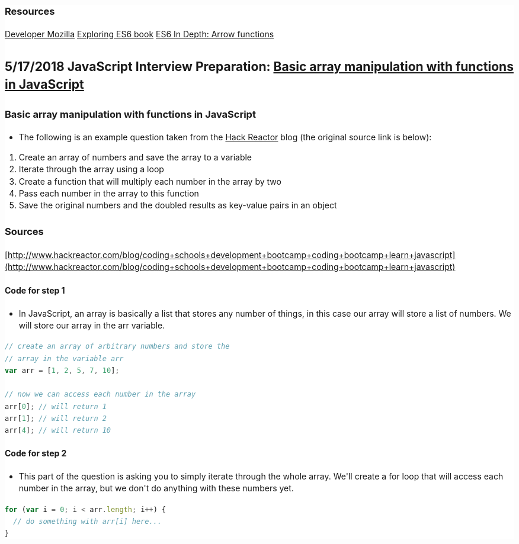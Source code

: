 ### Resources

[Developer Mozilla](https://developer.mozilla.org/en-US/docs/Web/JavaScript/Reference/Functions/Arrow_functions)
[Exploring ES6 book](http://exploringjs.com/es6/ch_arrow-functions.html)
[ES6 In Depth: Arrow functions](https://hacks.mozilla.org/2015/06/es6-in-depth-arrow-functions/)

## 5/17/2018 JavaScript Interview Preparation: [Basic array manipulation with functions in JavaScript](https://coderbyte.com/algorithm/basic-array-manipulation-with-functions-in-javascript)

### Basic array manipulation with functions in JavaScript

- The following is an example question taken from the [Hack Reactor](http://www.hackreactor.com/) blog (the original source link is below):

1. Create an array of numbers and save the array to a variable
2. Iterate through the array using a loop
3. Create a function that will multiply each number in the array by two
4. Pass each number in the array to this function
5. Save the original numbers and the doubled results as key-value pairs in an object

### Sources

[http://www.hackreactor.com/blog/coding+schools+development+bootcamp+coding+bootcamp+learn+javascript](http://www.hackreactor.com/blog/coding+schools+development+bootcamp+coding+bootcamp+learn+javascript)

#### Code for step 1

- In JavaScript, an array is basically a list that stores any number of things, in this case our array will store a list of numbers. We will store our array in the arr variable.

```js
// create an array of arbitrary numbers and store the
// array in the variable arr
var arr = [1, 2, 5, 7, 10];

// now we can access each number in the array
arr[0]; // will return 1
arr[1]; // will return 2
arr[4]; // will return 10
```

#### Code for step 2

- This part of the question is asking you to simply iterate through the whole array. We'll create a for loop that will access each number in the array, but we don't do anything with these numbers yet.

```js
for (var i = 0; i < arr.length; i++) {
  // do something with arr[i] here...
}
```
